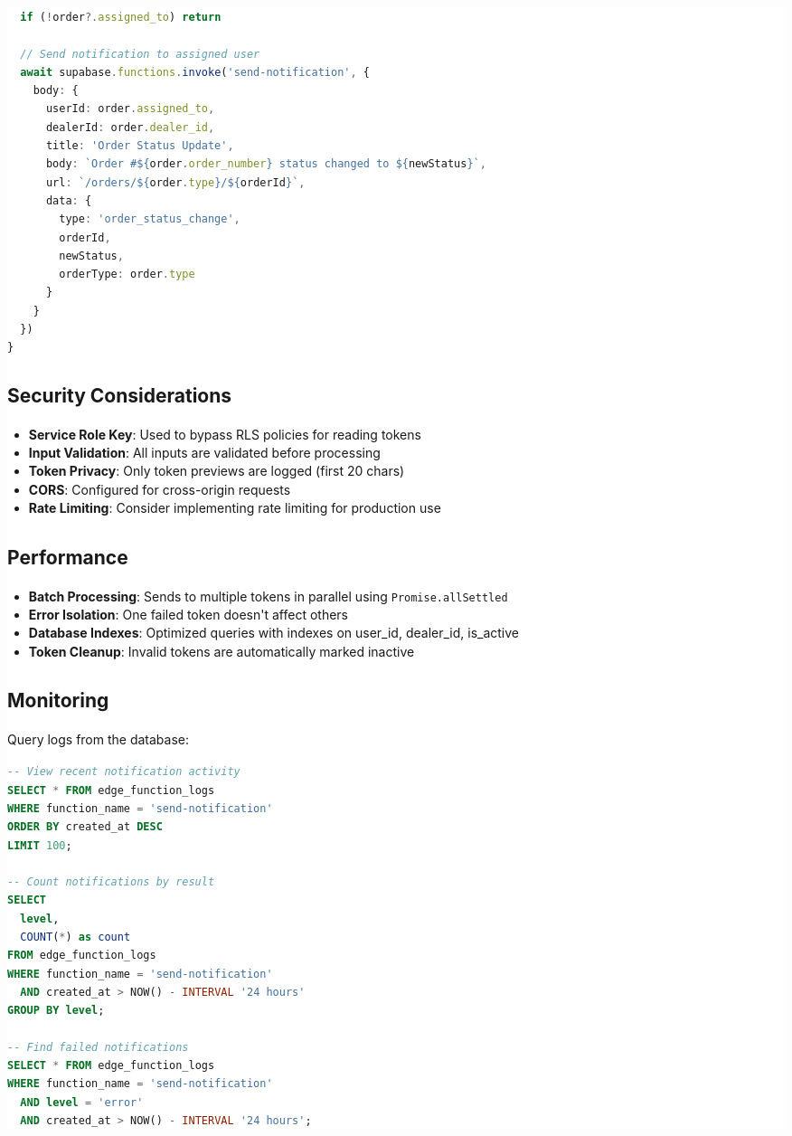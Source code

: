 ```typescript
  if (!order?.assigned_to) return

  // Send notification to assigned user
  await supabase.functions.invoke('send-notification', {
    body: {
      userId: order.assigned_to,
      dealerId: order.dealer_id,
      title: 'Order Status Update',
      body: `Order #${order.order_number} status changed to ${newStatus}`,
      url: `/orders/${order.type}/${orderId}`,
      data: {
        type: 'order_status_change',
        orderId,
        newStatus,
        orderType: order.type
      }
    }
  })
}
```

## Security Considerations

- **Service Role Key**: Used to bypass RLS policies for reading tokens
- **Input Validation**: All inputs are validated before processing
- **Token Privacy**: Only token previews are logged (first 20 chars)
- **CORS**: Configured for cross-origin requests
- **Rate Limiting**: Consider implementing rate limiting for production use

## Performance

- **Batch Processing**: Sends to multiple tokens in parallel using `Promise.allSettled`
- **Error Isolation**: One failed token doesn't affect others
- **Database Indexes**: Optimized queries with indexes on user_id, dealer_id, is_active
- **Token Cleanup**: Invalid tokens are automatically marked inactive

## Monitoring

Query logs from the database:

```sql
-- View recent notification activity
SELECT * FROM edge_function_logs
WHERE function_name = 'send-notification'
ORDER BY created_at DESC
LIMIT 100;

-- Count notifications by result
SELECT
  level,
  COUNT(*) as count
FROM edge_function_logs
WHERE function_name = 'send-notification'
  AND created_at > NOW() - INTERVAL '24 hours'
GROUP BY level;

-- Find failed notifications
SELECT * FROM edge_function_logs
WHERE function_name = 'send-notification'
  AND level = 'error'
  AND created_at > NOW() - INTERVAL '24 hours';
```
